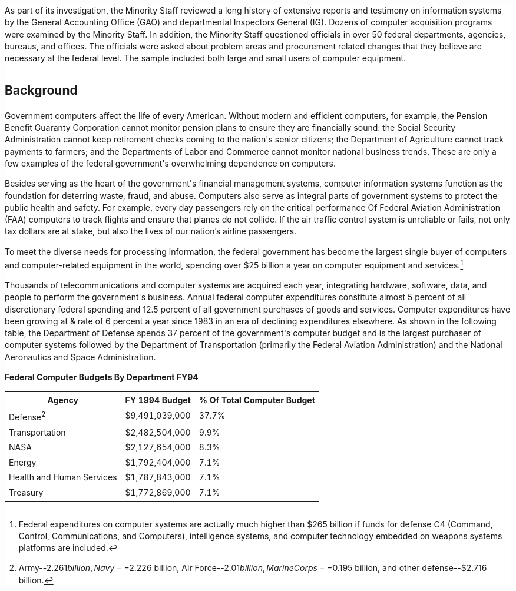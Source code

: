 As part of its investigation, the Minority Staff reviewed a long history of
extensive reports and testimony on information systems by the General Accounting
Office (GAO) and departmental Inspectors General (IG). Dozens of computer
acquisition programs were examined by the Minority Staff. In addition, the Minority
Staff questioned officials in over 50 federal departments, agencies, bureaus, and
offices. The officials were asked about problem areas and procurement related
changes that they believe are necessary at the federal level. The sample included
both large and small users of computer equipment.

## Background

Government computers affect the life of every American. Without modern and
efficient computers, for example, the Pension Benefit Guaranty Corporation cannot
monitor pension plans to ensure they are financially sound: the Social Security
Administration cannot keep retirement checks coming to the nation's senior citizens;
the Department of Agriculture cannot track payments to farmers; and the Departments
of Labor and Commerce cannot monitor national business trends. These are only a
few examples of the federal government's overwhelming dependence on computers.

Besides serving as the heart of the government's financial management
systems, computer information systems function as the foundation for deterring waste,
fraud, and abuse. Computers also serve as integral parts of government systems to
protect the public health and safety. For example, every day passengers rely on the
critical performance Of Federal Aviation Administration (FAA) computers to track flights
and ensure that planes do not collide. If the air traffic control system is unreliable or
fails, not only tax dollars are at stake, but also the lives of our nation’s airline
passengers.

To meet the diverse needs for processing information, the federal government
has become the largest single buyer of computers and computer-related equipment in
the world, spending over $25 billion a year on computer equipment and services.[^3]

Thousands of telecommunications and computer systems are acquired each year,
integrating hardware, software, data, and people to perform the government's
business. Annual federal computer expenditures constitute almost 5 percent of all
discretionary federal spending and 12.5 percent of all government purchases of goods
and services. Computer expenditures have been growing at & rate of 6 percent a year
since 1983 in an era of declining expenditures elsewhere. As shown in the following
table, the Department of Defense spends 37 percent of the government's computer
budget and is the largest purchaser of computer systems followed by the Department
of Transportation (primarily the Federal Aviation Administration) and the National
Aeronautics and Space Administration.

**Federal Computer Budgets By Department FY94**

| Agency | FY 1994 Budget | % Of Total Computer Budget |
| ------ | -------------- | -------------------------- |
| Defense[^4] | $9,491,039,000 | 37.7% |
| Transportation | $2,482,504,000 | 9.9% |
| NASA | $2,127,654,000 | 8.3% |
| Energy | $1,792,404,000 | 7.1% |
| Health and Human Services | $1,787,843,000 | 7.1% |
| Treasury | $1,772,869,000 | 7.1% |


[^1]: This report includes the findings and recommendations of the Minority Staff of the Senate Subcommittee on Oversight of Government Management. It does not represent either findings or recommendations formally adopted by this Subcommittee.
[^2]: Throughout this report the term "computer systems” will be used in place of the phrase commonly associated with government regulations, “automated data processing equipment,” which includes computers, software, and telecommunications equipment.
[^3]: Federal expenditures on computer systems are actually much higher than $265 billion if funds for defense C4 (Command, Control, Communications, and Computers), intelligence systems, and computer technology embedded on weapons systems platforms are included.
[^4]: Army--$2.261 billion, Navy--$2.226 billion, Air Force--$2.01 billion, Marine Corps--$0.195 billion, and other defense--$2.716 billion.
[^5]: A mainframe is essentially a large computer. In the 1960s, all computers were mainframes. Changing technology and the development of the microcomputer, minicomputer, personal computer and workstation, have reduced the number of mainframes operated by private industry and the government.
[^6]: A "cost contract” is an open-ended category of contracts where a contractor is paid "allowable costs” for work performed. incentive fees are used in an attempt to control costs. in comparison, a “fixed price contract" sets a firm price for what government will pay to complete the required work.
[^7]: On large commodity purchases this dilemma can be overcome by the use of multiple awards to keep competition alive when negotiating technology upgrades. The option of purchasing personal computers through what is known as offloading, which lets an agency buy from another agencies contract, can also exert competitive pressures on the pricing of new technology.
[^8]: According to GAO, this figure did not include "amounts for equipment used in unique military applications and certain classified activities of the Department of Defense.” Thus, the federal government's share of the 1965 computer market was even greater, possibly as high as 85 percent of the market.
[^9]: The Brooks Act also authorizes GSA to prepare and maintain the Federal information Resources Management Regulation (FIRMR) which applies to the creation, maintenance and use of federal records and the acquisition, management and use of computer resources by federal agencies. The FIRMR includes agency regulations that implement oF supplement it. The FIRMR is used along with the Federal Acquisition Regulations (FAR), which apply to the acquisition of many types of supplies and services. Unless specifically stated otherwise in the FIRMR, the guidance in the FIRMR is in addition to, not in lieu of, the FAR policy and procedures.
[^10]: DOD acquisitions of computers are subject to protest before the GSBCA if DOD's authority for that acquisition is not one of the classes of computer systems specifically excluded by the Warner Amendment.